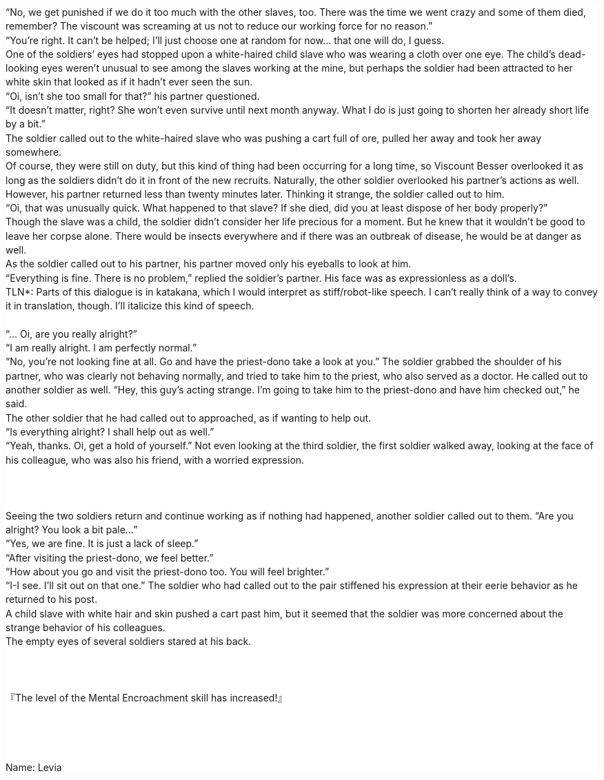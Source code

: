 “No, we get punished if we do it too much with the other slaves, too. There was the time we went crazy and some of them died, remember? The viscount was screaming at us not to reduce our working force for no reason.”<br/>
“You’re right. It can’t be helped; I’ll just choose one at random for now… that one will do, I guess.<br/>
One of the soldiers’ eyes had stopped upon a white-haired child slave who was wearing a cloth over one eye. The child’s dead-looking eyes weren’t unusual to see among the slaves working at the mine, but perhaps the soldier had been attracted to her white skin that looked as if it hadn’t ever seen the sun.<br/>
“Oi, isn’t she too small for that?” his partner questioned.<br/>
“It doesn’t matter, right? She won’t even survive until next month anyway. What I do is just going to shorten her already short life by a bit.”<br/>
The soldier called out to the white-haired slave who was pushing a cart full of ore, pulled her away and took her away somewhere.<br/>
Of course, they were still on duty, but this kind of thing had been occurring for a long time, so Viscount Besser overlooked it as long as the soldiers didn’t do it in front of the new recruits. Naturally, the other soldier overlooked his partner’s actions as well.<br/>
However, his partner returned less than twenty minutes later. Thinking it strange, the soldier called out to him.<br/>
“Oi, that was unusually quick. What happened to that slave? If she died, did you at least dispose of her body properly?”<br/>
Though the slave was a child, the soldier didn’t consider her life precious for a moment. But he knew that it wouldn’t be good to leave her corpse alone. There would be insects everywhere and if there was an outbreak of disease, he would be at danger as well.<br/>
As the soldier called out to his partner, his partner moved only his eyeballs to look at him.<br/>
“Everything is fine. There is no problem,” replied the soldier’s partner. His face was as expressionless as a doll’s.<br/>
TLN*: Parts of this dialogue is in katakana, which I would interpret as stiff/robot-like speech. I can’t really think of a way to convey it in translation, though. I’ll italicize this kind of speech.<br/>
<br/>
“… Oi, are you really alright?”<br/>
“I am really alright. I am perfectly normal.”<br/>
“No, you’re not looking fine at all. Go and have the priest-dono take a look at you.” The soldier grabbed the shoulder of his partner, who was clearly not behaving normally, and tried to take him to the priest, who also served as a doctor. He called out to another soldier as well. “Hey, this guy’s acting strange. I’m going to take him to the priest-dono and have him checked out,” he said.<br/>
The other soldier that he had called out to approached, as if wanting to help out.<br/>
“Is everything alright? I shall help out as well.”<br/>
“Yeah, thanks. Oi, get a hold of yourself.” Not even looking at the third soldier, the first soldier walked away, looking at the face of his colleague, who was also his friend, with a worried expression.<br/>
<br/>
<br/>
<br/>
Seeing the two soldiers return and continue working as if nothing had happened, another soldier called out to them. “Are you alright? You look a bit pale…”<br/>
“Yes, we are fine. It is just a lack of sleep.”<br/>
“After visiting the priest-dono, we feel better.”<br/>
“How about you go and visit the priest-dono too. You will feel brighter.”<br/>
“I-I see. I’ll sit out on that one.” The soldier who had called out to the pair stiffened his expression at their eerie behavior as he returned to his post.<br/>
A child slave with white hair and skin pushed a cart past him, but it seemed that the soldier was more concerned about the strange behavior of his colleagues.<br/>
The empty eyes of several soldiers stared at his back.<br/>
<br/>
<br/>
<br/>
『The level of the Mental Encroachment skill has increased!』<br/>
<br/>
<br/>
<br/>
<br/>
Name: Levia<br/>